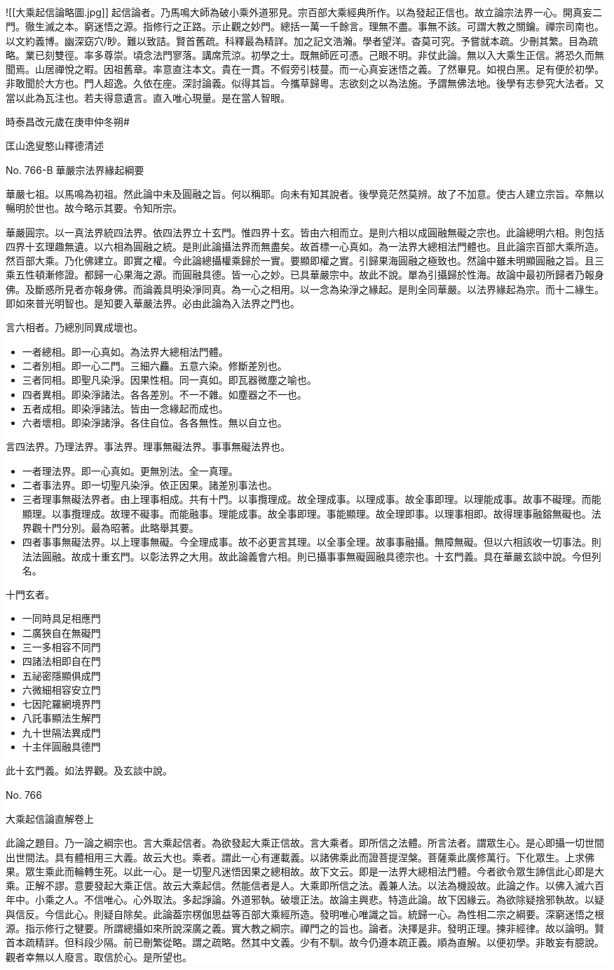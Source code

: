 ![[大乘起信論略圖.jpg]]
起信論者。乃馬鳴大師為破小乘外道邪見。宗百部大乘經典所作。以為發起正信也。故立論宗法界一心。開真妄二門。徹生滅之本。窮迷悟之源。指修行之正路。示止觀之妙門。總括一萬一千餘言。理無不盡。事無不該。可謂大教之關鑰。禪宗司南也。以文約義博。幽深窈穴/眇。難以致詰。賢首舊疏。科釋最為精詳。加之記文浩瀚。學者望洋。杳莫可究。予嘗就本疏。少刪其繁。目為疏略。業已刻雙徑。率多尊崇。頃念法門寥落。講席荒涼。初學之士。既無師匠可憑。己眼不明。非仗此論。無以入大乘生正信。將恐久而無聞焉。山居禪悅之暇。因祖舊章。率意直注本文。貴在一貫。不假旁引枝蔓。而一心真妄迷悟之義。了然畢見。如視白黑。足有便於初學。非敢聞於大方也。門人超逸。久依在座。深討論義。似得其旨。今攜草歸粵。志欲刻之以為法施。予謂無佛法地。後學有志參究大法者。又當以此為瓦注也。若夫得意遺言。直入唯心現量。是在當人智眼。

時泰昌改元歲在庚申仲冬朔#

匡山逸叟憨山釋德清述

No. 766-B 華嚴宗法界緣起綱要

華嚴七祖。以馬鳴為初祖。然此論中未及圓融之旨。何以稱耶。向未有知其說者。後學竟茫然莫辨。故了不加意。使古人建立宗旨。卒無以暢明於世也。故今略示其要。令知所宗。

華嚴圓宗。以一真法界統四法界。依四法界立十玄門。惟四界十玄。皆由六相而立。是則六相以成圓融無礙之宗也。此論總明六相。則包括四界十玄理趣無遺。以六相為圓融之統。是則此論攝法界而無盡矣。故首標一心真如。為一法界大總相法門體也。且此論宗百部大乘所造。然百部大乘。乃化佛建立。即實之權。今此論總攝權乘歸於一實。要顯即權之實。引歸果海圓融之極致也。然論中雖未明顯圓融之旨。且三乘五性頓漸修證。都歸一心果海之源。而圓融具德。皆一心之妙。已具華嚴宗中。故此不說。單為引攝歸於性海。故論中最初所歸者乃報身佛。及斷惑所見者亦報身佛。而論義具明染淨同真。為一心之相用。以一念為染淨之緣起。是則全同華嚴。以法界緣起為宗。而十二緣生。即如來普光明智也。是知要入華嚴法界。必由此論為入法界之門也。

言六相者。乃總別同異成壞也。

- 一者總相。即一心真如。為法界大總相法門體。
- 二者別相。即一心二門。三細六麤。五意六染。修斷差別也。
- 三者同相。即聖凡染淨。因果性相。同一真如。即瓦器微塵之喻也。
- 四者異相。即染淨諸法。各各差別。不一不雜。如塵器之不一也。
- 五者成相。即染淨諸法。皆由一念緣起而成也。
- 六者壞相。即染淨諸淨。各住自位。各各無性。無以自立也。

言四法界。乃理法界。事法界。理事無礙法界。事事無礙法界也。

- 一者理法界。即一心真如。更無別法。全一真理。
- 二者事法界。即一切聖凡染淨。依正因果。諸差別事法也。
- 三者理事無礙法界者。由上理事相成。共有十門。以事攬理成。故全理成事。以理成事。故全事即理。以理能成事。故事不礙理。而能顯理。以事攬理成。故理不礙事。而能融事。理能成事。故全事即理。事能顯理。故全理即事。以理事相即。故得理事融鎔無礙也。法界觀十門分別。最為昭著。此略舉其要。
- 四者事事無礙法界。以上理事無礙。今全理成事。故不必更言其理。以全事全理。故事事融攝。無障無礙。但以六相該收一切事法。則法法圓融。故成十重玄門。以彰法界之大用。故此論義會六相。則已攝事事無礙圓融具德宗也。十玄門義。具在華嚴玄談中說。今但列名。

十門玄者。

- 一同時具足相應門
- 二廣狹自在無礙門
- 三一多相容不同門
- 四諸法相即自在門
- 五祕密隱顯俱成門
- 六微細相容安立門
- 七因陀羅網境界門
- 八託事顯法生解門
- 九十世隔法異成門
- 十主伴圓融具德門

此十玄門義。如法界觀。及玄談中說。

No. 766

大乘起信論直解卷上

此論之題目。乃一論之綱宗也。言大乘起信者。為欲發起大乘正信故。言大乘者。即所信之法體。所言法者。謂眾生心。是心即攝一切世間出世間法。具有體相用三大義。故云大也。乘者。謂此一心有運載義。以諸佛乘此而證菩提涅槃。菩薩乘此廣修萬行。下化眾生。上求佛果。眾生乘此而輪轉生死。以此一心。是一切聖凡迷悟因果之總相故。故下文云。即是一法界大總相法門體。今者欲令眾生諦信此心即是大乘。正解不謬。意要發起大乘正信。故云大乘起信。然能信者是人。大乘即所信之法。義兼人法。以法為機設故。此論之作。以佛入滅六百年中。小乘之人。不信唯心。心外取法。多起諍論。外道邪執。破壞正法。故論主興悲。特造此論。故下因緣云。為欲除疑捨邪執故。以疑與信反。今信此心。則疑自除矣。此論葢宗楞伽思益等百部大乘經所造。發明唯心唯識之旨。統歸一心。為性相二宗之綱要。深窮迷悟之根源。指示修行之犍要。所謂總攝如來所說深廣之義。實大教之綱宗。禪門之的旨也。論者。決擇是非。發明正理。揀非經律。故以論明。賢首本疏精詳。但科段少隔。前已刪繁從略。謂之疏略。然其中文義。少有不馴。故今仍遵本疏正義。順為直解。以便初學。非敢妄有臆說。觀者幸無以人廢言。取信於心。是所望也。
